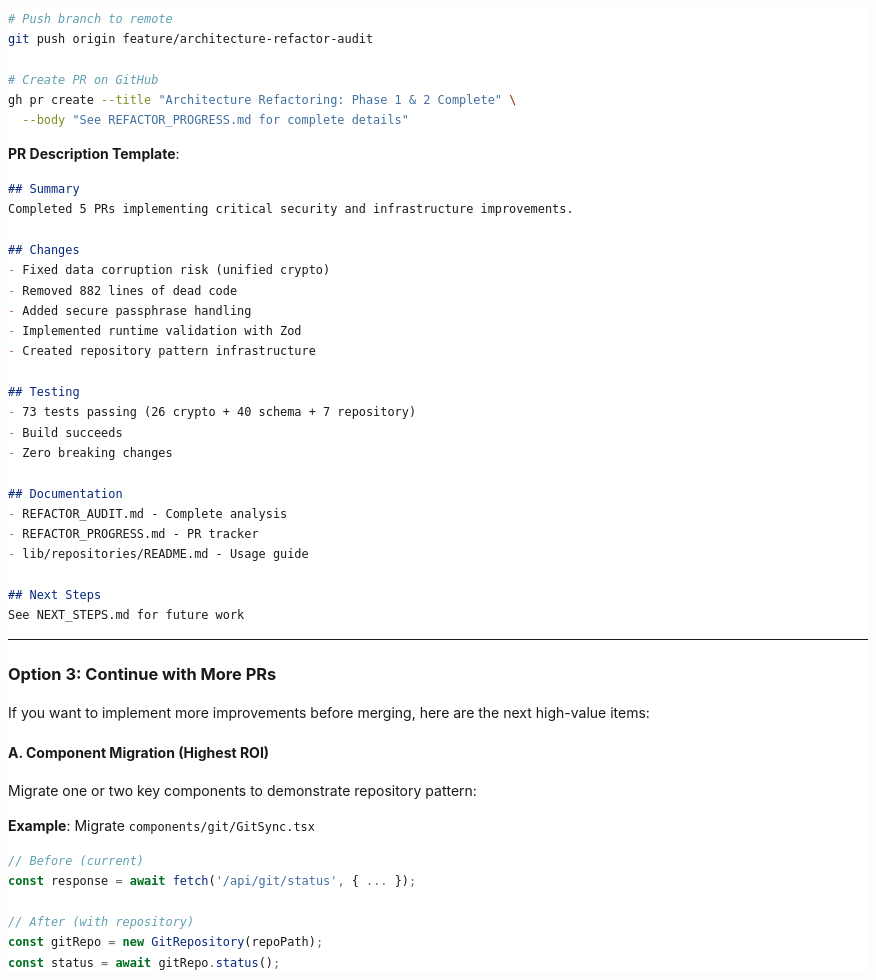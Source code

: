 ```bash
# Push branch to remote
git push origin feature/architecture-refactor-audit

# Create PR on GitHub
gh pr create --title "Architecture Refactoring: Phase 1 & 2 Complete" \
  --body "See REFACTOR_PROGRESS.md for complete details"
```

**PR Description Template**:
```markdown
## Summary
Completed 5 PRs implementing critical security and infrastructure improvements.

## Changes
- Fixed data corruption risk (unified crypto)
- Removed 882 lines of dead code
- Added secure passphrase handling
- Implemented runtime validation with Zod
- Created repository pattern infrastructure

## Testing
- 73 tests passing (26 crypto + 40 schema + 7 repository)
- Build succeeds
- Zero breaking changes

## Documentation
- REFACTOR_AUDIT.md - Complete analysis
- REFACTOR_PROGRESS.md - PR tracker
- lib/repositories/README.md - Usage guide

## Next Steps
See NEXT_STEPS.md for future work
```

---

### Option 3: Continue with More PRs

If you want to implement more improvements before merging, here are the next high-value items:

#### A. Component Migration (Highest ROI)

Migrate one or two key components to demonstrate repository pattern:

**Example**: Migrate `components/git/GitSync.tsx`

```typescript
// Before (current)
const response = await fetch('/api/git/status', { ... });

// After (with repository)
const gitRepo = new GitRepository(repoPath);
const status = await gitRepo.status();
```
